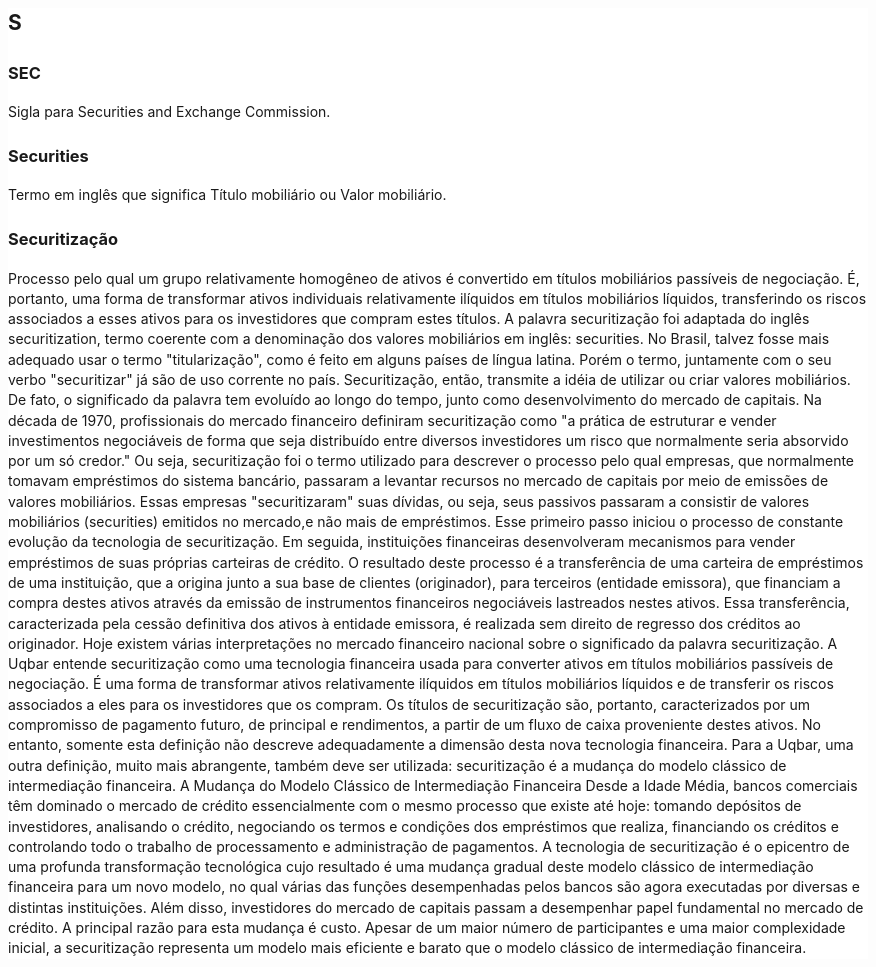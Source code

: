 ## S
### SEC
Sigla para Securities and Exchange Commission.

### Securities
Termo em inglês que significa Título mobiliário ou Valor mobiliário.

### Securitização
Processo pelo qual um grupo relativamente homogêneo de ativos é convertido em títulos mobiliários passíveis de negociação. É, portanto, uma forma de transformar ativos individuais relativamente ilíquidos em títulos mobiliários líquidos, transferindo os riscos associados a esses ativos para os investidores que compram estes títulos. A palavra securitização foi adaptada do inglês securitization, termo coerente com a denominação dos valores mobiliários em inglês: securities. No Brasil, talvez fosse mais adequado usar o termo "titularização", como é feito em alguns países de língua latina. Porém o termo, juntamente com o seu verbo "securitizar" já são de uso corrente no país. Securitização, então, transmite a idéia de utilizar ou criar valores mobiliários. De fato, o significado da palavra tem evoluído ao longo do tempo, junto como desenvolvimento do mercado de capitais. Na década de 1970, profissionais do mercado financeiro definiram securitização como "a prática de estruturar e vender investimentos negociáveis de forma que seja distribuído entre diversos investidores um risco que normalmente seria absorvido por um só credor." Ou seja, securitização foi o termo utilizado para descrever o processo pelo qual empresas, que normalmente tomavam empréstimos do sistema bancário, passaram a levantar recursos no mercado de capitais por meio de emissões de valores mobiliários. Essas empresas "securitizaram" suas dívidas, ou seja, seus passivos passaram a consistir de valores mobiliários (securities) emitidos no mercado,e não mais de empréstimos. Esse primeiro passo iniciou o processo de constante evolução da tecnologia de securitização. Em seguida, instituições financeiras desenvolveram mecanismos para vender empréstimos de suas próprias carteiras de crédito. O resultado deste processo é a transferência de uma carteira de empréstimos de uma instituição, que a origina junto a sua base de clientes (originador), para terceiros (entidade emissora), que financiam a compra destes ativos através da emissão de instrumentos financeiros negociáveis lastreados nestes ativos. Essa transferência, caracterizada pela cessão definitiva dos ativos à entidade emissora, é realizada sem direito de regresso dos créditos ao originador. Hoje existem várias interpretações no mercado financeiro nacional sobre o significado da palavra securitização. A Uqbar entende securitização como uma tecnologia financeira usada para converter ativos em títulos mobiliários passíveis de negociação. É uma forma de transformar ativos relativamente ilíquidos em títulos mobiliários líquidos e de transferir os riscos associados a eles para os investidores que os compram. Os títulos de securitização são, portanto, caracterizados por um compromisso de pagamento futuro, de principal e rendimentos, a partir de um fluxo de caixa proveniente destes ativos. No entanto, somente esta definição não descreve adequadamente a dimensão desta nova tecnologia financeira. Para a Uqbar, uma outra definição, muito mais abrangente, também deve ser utilizada: securitização é a mudança do modelo clássico de intermediação financeira. A Mudança do Modelo Clássico de Intermediação Financeira Desde a Idade Média, bancos comerciais têm dominado o mercado de crédito essencialmente com o mesmo processo que existe até hoje: tomando depósitos de investidores, analisando o crédito, negociando os termos e condições dos empréstimos que realiza, financiando os créditos e controlando todo o trabalho de processamento e administração de pagamentos. A tecnologia de securitização é o epicentro de uma profunda transformação tecnológica cujo resultado é uma mudança gradual deste modelo clássico de intermediação financeira para um novo modelo, no qual várias das funções desempenhadas pelos bancos são agora executadas por diversas e distintas instituições. Além disso, investidores do mercado de capitais passam a desempenhar papel fundamental no mercado de crédito. A principal razão para esta mudança é custo. Apesar de um maior número de participantes e uma maior complexidade inicial, a securitização representa um modelo mais eficiente e barato que o modelo clássico de intermediação financeira.

